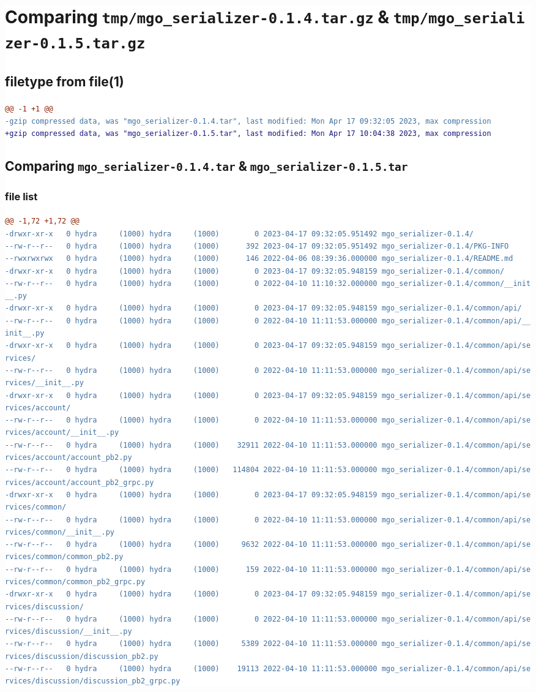 # Comparing `tmp/mgo_serializer-0.1.4.tar.gz` & `tmp/mgo_serializer-0.1.5.tar.gz`

## filetype from file(1)

```diff
@@ -1 +1 @@
-gzip compressed data, was "mgo_serializer-0.1.4.tar", last modified: Mon Apr 17 09:32:05 2023, max compression
+gzip compressed data, was "mgo_serializer-0.1.5.tar", last modified: Mon Apr 17 10:04:38 2023, max compression
```

## Comparing `mgo_serializer-0.1.4.tar` & `mgo_serializer-0.1.5.tar`

### file list

```diff
@@ -1,72 +1,72 @@
-drwxr-xr-x   0 hydra     (1000) hydra     (1000)        0 2023-04-17 09:32:05.951492 mgo_serializer-0.1.4/
--rw-r--r--   0 hydra     (1000) hydra     (1000)      392 2023-04-17 09:32:05.951492 mgo_serializer-0.1.4/PKG-INFO
--rwxrwxrwx   0 hydra     (1000) hydra     (1000)      146 2022-04-06 08:39:36.000000 mgo_serializer-0.1.4/README.md
-drwxr-xr-x   0 hydra     (1000) hydra     (1000)        0 2023-04-17 09:32:05.948159 mgo_serializer-0.1.4/common/
--rw-r--r--   0 hydra     (1000) hydra     (1000)        0 2022-04-10 11:10:32.000000 mgo_serializer-0.1.4/common/__init__.py
-drwxr-xr-x   0 hydra     (1000) hydra     (1000)        0 2023-04-17 09:32:05.948159 mgo_serializer-0.1.4/common/api/
--rw-r--r--   0 hydra     (1000) hydra     (1000)        0 2022-04-10 11:11:53.000000 mgo_serializer-0.1.4/common/api/__init__.py
-drwxr-xr-x   0 hydra     (1000) hydra     (1000)        0 2023-04-17 09:32:05.948159 mgo_serializer-0.1.4/common/api/services/
--rw-r--r--   0 hydra     (1000) hydra     (1000)        0 2022-04-10 11:11:53.000000 mgo_serializer-0.1.4/common/api/services/__init__.py
-drwxr-xr-x   0 hydra     (1000) hydra     (1000)        0 2023-04-17 09:32:05.948159 mgo_serializer-0.1.4/common/api/services/account/
--rw-r--r--   0 hydra     (1000) hydra     (1000)        0 2022-04-10 11:11:53.000000 mgo_serializer-0.1.4/common/api/services/account/__init__.py
--rw-r--r--   0 hydra     (1000) hydra     (1000)    32911 2022-04-10 11:11:53.000000 mgo_serializer-0.1.4/common/api/services/account/account_pb2.py
--rw-r--r--   0 hydra     (1000) hydra     (1000)   114804 2022-04-10 11:11:53.000000 mgo_serializer-0.1.4/common/api/services/account/account_pb2_grpc.py
-drwxr-xr-x   0 hydra     (1000) hydra     (1000)        0 2023-04-17 09:32:05.948159 mgo_serializer-0.1.4/common/api/services/common/
--rw-r--r--   0 hydra     (1000) hydra     (1000)        0 2022-04-10 11:11:53.000000 mgo_serializer-0.1.4/common/api/services/common/__init__.py
--rw-r--r--   0 hydra     (1000) hydra     (1000)     9632 2022-04-10 11:11:53.000000 mgo_serializer-0.1.4/common/api/services/common/common_pb2.py
--rw-r--r--   0 hydra     (1000) hydra     (1000)      159 2022-04-10 11:11:53.000000 mgo_serializer-0.1.4/common/api/services/common/common_pb2_grpc.py
-drwxr-xr-x   0 hydra     (1000) hydra     (1000)        0 2023-04-17 09:32:05.948159 mgo_serializer-0.1.4/common/api/services/discussion/
--rw-r--r--   0 hydra     (1000) hydra     (1000)        0 2022-04-10 11:11:53.000000 mgo_serializer-0.1.4/common/api/services/discussion/__init__.py
--rw-r--r--   0 hydra     (1000) hydra     (1000)     5389 2022-04-10 11:11:53.000000 mgo_serializer-0.1.4/common/api/services/discussion/discussion_pb2.py
--rw-r--r--   0 hydra     (1000) hydra     (1000)    19113 2022-04-10 11:11:53.000000 mgo_serializer-0.1.4/common/api/services/discussion/discussion_pb2_grpc.py
```